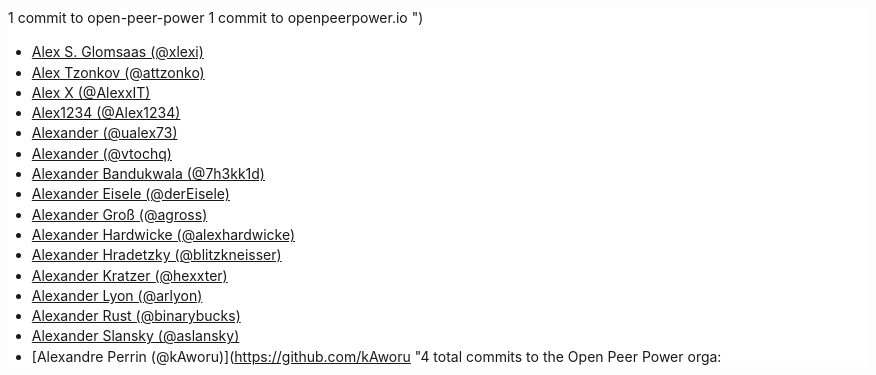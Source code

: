 1 commit to open-peer-power
1 commit to openpeerpower.io
")
- [Alex S\. Glomsaas (@xlexi)](https://github.com/xlexi "1 total commits to the Open Peer Power orga:
1 commit to 1password-teams-open-source
")
- [Alex Tzonkov (@attzonko)](https://github.com/attzonko "3 total commits to the Open Peer Power orga:
3 commits to openpeerpower.io
")
- [Alex X (@AlexxIT)](https://github.com/AlexxIT "1 total commits to the Open Peer Power orga:
1 commit to openpeerpower.io
")
- [Alex1234 (@Alex1234)](https://github.com/Alex1234 "1 total commits to the Open Peer Power orga:
1 commit to openpeerpower.io
")
- [Alexander (@ualex73)](https://github.com/ualex73 "164 total commits to the Open Peer Power orga:
162 commits to open-zwave
1 commit to open-peer-power
1 commit to openpeerpower.io
")
- [Alexander (@vtochq)](https://github.com/vtochq "1 total commits to the Open Peer Power orga:
1 commit to openpeerpower.io
")
- [Alexander Bandukwala (@7h3kk1d)](https://github.com/7h3kk1d "1 total commits to the Open Peer Power orga:
1 commit to openpeerpower.io
")
- [Alexander Eisele (@derEisele)](https://github.com/derEisele "1 total commits to the Open Peer Power orga:
1 commit to python-openzwave
")
- [Alexander Groß (@agross)](https://github.com/agross "1 total commits to the Open Peer Power orga:
1 commit to openpeerpower.io
")
- [Alexander Hardwicke (@alexhardwicke)](https://github.com/alexhardwicke "2 total commits to the Open Peer Power orga:
1 commit to open-peer-power
1 commit to openpeerpower.io
")
- [Alexander Hradetzky (@blitzkneisser)](https://github.com/blitzkneisser "2 total commits to the Open Peer Power orga:
2 commits to open-zwave
")
- [Alexander Kratzer (@hexxter)](https://github.com/hexxter "8 total commits to the Open Peer Power orga:
8 commits to open-peer-power
")
- [Alexander Lyon (@arlyon)](https://github.com/arlyon "1 total commits to the Open Peer Power orga:
1 commit to open-peer-power
")
- [Alexander Rust (@binarybucks)](https://github.com/binarybucks "1 total commits to the Open Peer Power orga:
1 commit to open-peer-power
")
- [Alexander Slansky (@aslansky)](https://github.com/aslansky "1 total commits to the Open Peer Power orga:
1 commit to openpeerpower.io
")
- [Alexandre Perrin (@kAworu)](https://github.com/kAworu "4 total commits to the Open Peer Power orga: